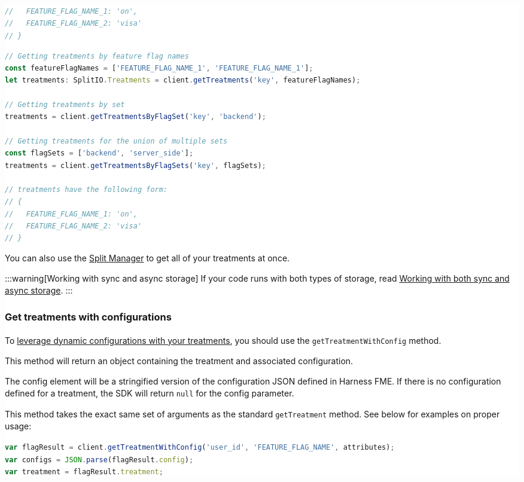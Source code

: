 ```javascript
//   FEATURE_FLAG_NAME_1: 'on',
//   FEATURE_FLAG_NAME_2: 'visa'
// }
```

</TabItem>
<TabItem value="TypeScript">

```typescript
// Getting treatments by feature flag names
const featureFlagNames = ['FEATURE_FLAG_NAME_1', 'FEATURE_FLAG_NAME_1'];
let treatments: SplitIO.Treatments = client.getTreatments('key', featureFlagNames);

// Getting treatments by set
treatments = client.getTreatmentsByFlagSet('key', 'backend');

// Getting treatments for the union of multiple sets
const flagSets = ['backend', 'server_side'];
treatments = client.getTreatmentsByFlagSets('key', flagSets);

// treatments have the following form:
// {
//   FEATURE_FLAG_NAME_1: 'on',
//   FEATURE_FLAG_NAME_2: 'visa'
// }
```

</TabItem>
</Tabs>

You can also use the [Split Manager](#manager) to get all of your treatments at once.

:::warning[Working with sync and async storage]
If your code runs with both types of storage, read [Working with both sync and async storage](#working-with-both-sync-and-async-storage).
:::

### Get treatments with configurations

To [leverage dynamic configurations with your treatments](/docs/feature-management-experimentation/feature-management/setup/dynamic-configurations), you should use the `getTreatmentWithConfig` method.

This method will return an object containing the treatment and associated configuration.

The config element will be a stringified version of the configuration JSON defined in Harness FME. If there is no configuration defined for a treatment, the SDK will return `null` for the config parameter.

This method takes the exact same set of arguments as the standard `getTreatment` method. See below for examples on proper usage:

<Tabs groupId="java-type-script">
<TabItem value="JavaScript">

```javascript
var flagResult = client.getTreatmentWithConfig('user_id', 'FEATURE_FLAG_NAME', attributes);
var configs = JSON.parse(flagResult.config);
var treatment = flagResult.treatment;
```
